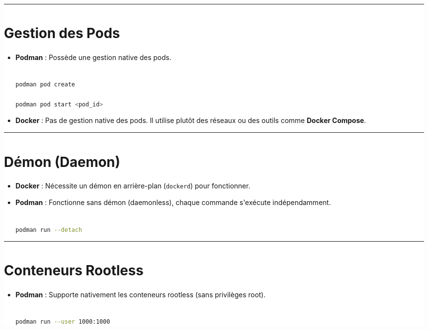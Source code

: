 

---



# Gestion des Pods



- **Podman** : Possède une gestion native des pods. 

  ```bash

  podman pod create

  podman pod start <pod_id>

  ```

- **Docker** : Pas de gestion native des pods. Il utilise plutôt des réseaux ou des outils comme **Docker Compose**.



---



# Démon (Daemon)



- **Docker** : Nécessite un démon en arrière-plan (`dockerd`) pour fonctionner.

- **Podman** : Fonctionne sans démon (daemonless), chaque commande s'exécute indépendamment.

  ```bash

  podman run --detach

  ```



---



# Conteneurs Rootless



- **Podman** : Supporte nativement les conteneurs rootless (sans privilèges root).

  ```bash

  podman run --user 1000:1000

  ```
